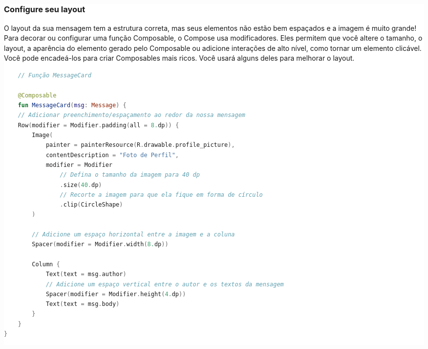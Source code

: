 ### Configure seu layout

O layout da sua mensagem tem a estrutura correta, mas seus elementos não estão bem espaçados e a imagem é muito grande! Para decorar ou configurar uma função Composable, o Compose usa modificadores. Eles permitem que você altere o tamanho, o layout, a aparência do elemento gerado pelo Composable ou adicione interações de alto nível, como tornar um elemento clicável. Você pode encadeá-los para criar Composables mais ricos. Você usará alguns deles para melhorar o layout.

```kotlin
    // Função MessageCard

    @Composable
    fun MessageCard(msg: Message) {
    // Adicionar preenchimento/espaçamento ao redor da nossa mensagem
    Row(modifier = Modifier.padding(all = 8.dp)) {
        Image(
            painter = painterResource(R.drawable.profile_picture),
            contentDescription = "Foto de Perfil",
            modifier = Modifier
                // Defina o tamanho da imagem para 40 dp
                .size(40.dp)
                // Recorte a imagem para que ela fique em forma de círculo
                .clip(CircleShape)
        )

        // Adicione um espaço horizontal entre a imagem e a coluna
        Spacer(modifier = Modifier.width(8.dp))

        Column {
            Text(text = msg.author)
            // Adicione um espaço vertical entre o autor e os textos da mensagem
            Spacer(modifier = Modifier.height(4.dp))
            Text(text = msg.body)
        }
    }
}
```

<div style="width:100%; display:flex; background:#cccccc; margin-bottom: 10px;">